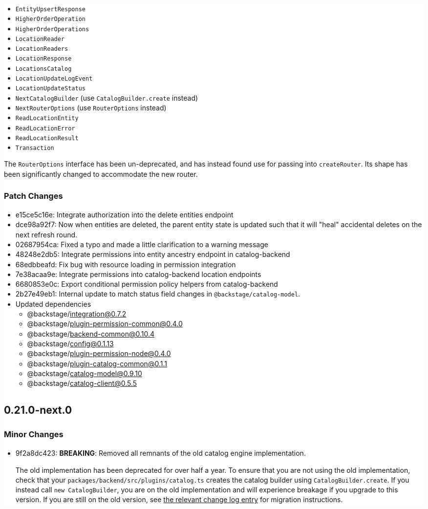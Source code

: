   - `EntityUpsertResponse`
  - `HigherOrderOperation`
  - `HigherOrderOperations`
  - `LocationReader`
  - `LocationReaders`
  - `LocationResponse`
  - `LocationsCatalog`
  - `LocationUpdateLogEvent`
  - `LocationUpdateStatus`
  - `NextCatalogBuilder` (use `CatalogBuilder.create` instead)
  - `NextRouterOptions` (use `RouterOptions` instead)
  - `ReadLocationEntity`
  - `ReadLocationError`
  - `ReadLocationResult`
  - `Transaction`

  The `RouterOptions` interface has been un-deprecated, and has instead found use
  for passing into `createRouter`. Its shape has been significantly changed to
  accommodate the new router.

### Patch Changes

- e15ce5c16e: Integrate authorization into the delete entities endpoint
- dce98a92f7: Now when entities are deleted, the parent entity state is updated such that it will "heal" accidental deletes on the next refresh round.
- 02687954ca: Fixed a typo and made a little clarification to a warning message
- 48248e2db5: Integrate permissions into entity ancestry endpoint in catalog-backend
- 68edbbeafd: Fix bug with resource loading in permission integration
- 7e38acaa9e: Integrate permissions into catalog-backend location endpoints
- 6680853e0c: Export conditional permission policy helpers from catalog-backend
- 2b27e49eb1: Internal update to match status field changes in `@backstage/catalog-model`.
- Updated dependencies
  - @backstage/integration@0.7.2
  - @backstage/plugin-permission-common@0.4.0
  - @backstage/backend-common@0.10.4
  - @backstage/config@0.1.13
  - @backstage/plugin-permission-node@0.4.0
  - @backstage/plugin-catalog-common@0.1.1
  - @backstage/catalog-model@0.9.10
  - @backstage/catalog-client@0.5.5

## 0.21.0-next.0

### Minor Changes

- 9f2a8dc423: **BREAKING**: Removed all remnants of the old catalog engine implementation.

  The old implementation has been deprecated for over half a year. To ensure that
  you are not using the old implementation, check that your
  `packages/backend/src/plugins/catalog.ts` creates the catalog builder using
  `CatalogBuilder.create`. If you instead call `new CatalogBuilder`, you are on
  the old implementation and will experience breakage if you upgrade to this
  version. If you are still on the old version, see [the relevant change log
  entry](https://github.com/backstage/backstage/blob/master/plugins/catalog-backend/CHANGELOG.md#patch-changes-27)
  for migration instructions.
